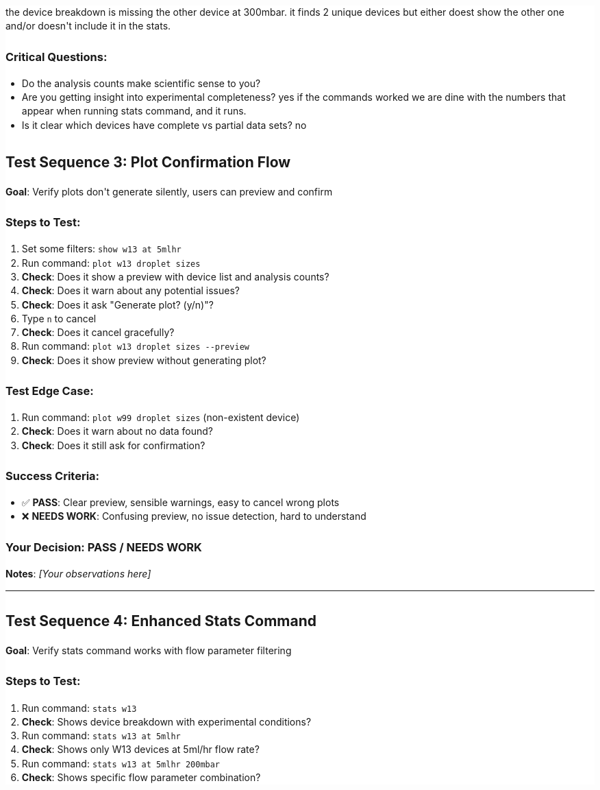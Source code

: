 the device breakdown is missing the other device at 300mbar. it finds 2 unique devices but either doest show the other one and/or doesn't include it in the stats. 

### Critical Questions:
- Do the analysis counts make scientific sense to you?
- Are you getting insight into experimental completeness?
yes if the commands worked we are dine with the numbers that appear when running stats command, and it runs.
- Is it clear which devices have complete vs partial data sets?
no



## Test Sequence 3: Plot Confirmation Flow

**Goal**: Verify plots don't generate silently, users can preview and confirm

### Steps to Test:
1. Set some filters: `show w13 at 5mlhr`
2. Run command: `plot w13 droplet sizes`
3. **Check**: Does it show a preview with device list and analysis counts?
4. **Check**: Does it warn about any potential issues?
5. **Check**: Does it ask "Generate plot? (y/n)"?
6. Type `n` to cancel
7. **Check**: Does it cancel gracefully?
8. Run command: `plot w13 droplet sizes --preview`
9. **Check**: Does it show preview without generating plot?

### Test Edge Case:
1. Run command: `plot w99 droplet sizes` (non-existent device)
2. **Check**: Does it warn about no data found?
3. **Check**: Does it still ask for confirmation?

### Success Criteria:
- ✅ **PASS**: Clear preview, sensible warnings, easy to cancel wrong plots
- ❌ **NEEDS WORK**: Confusing preview, no issue detection, hard to understand

### Your Decision: PASS / NEEDS WORK
**Notes**: _[Your observations here]_

---

## Test Sequence 4: Enhanced Stats Command

**Goal**: Verify stats command works with flow parameter filtering

### Steps to Test:
1. Run command: `stats w13`
2. **Check**: Shows device breakdown with experimental conditions?
3. Run command: `stats w13 at 5mlhr`
4. **Check**: Shows only W13 devices at 5ml/hr flow rate?
5. Run command: `stats w13 at 5mlhr 200mbar`
6. **Check**: Shows specific flow parameter combination?
